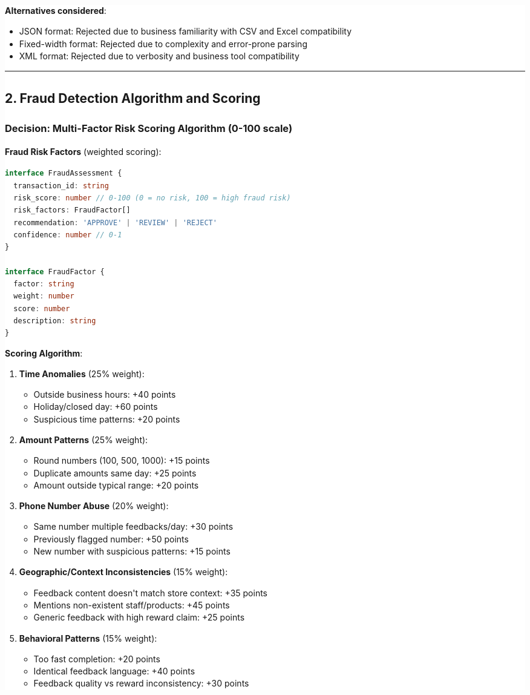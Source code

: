 **Alternatives considered**:
- JSON format: Rejected due to business familiarity with CSV and Excel compatibility
- Fixed-width format: Rejected due to complexity and error-prone parsing
- XML format: Rejected due to verbosity and business tool compatibility

---

## 2. Fraud Detection Algorithm and Scoring

### Decision: Multi-Factor Risk Scoring Algorithm (0-100 scale)

**Fraud Risk Factors** (weighted scoring):

```typescript
interface FraudAssessment {
  transaction_id: string
  risk_score: number // 0-100 (0 = no risk, 100 = high fraud risk)
  risk_factors: FraudFactor[]
  recommendation: 'APPROVE' | 'REVIEW' | 'REJECT'
  confidence: number // 0-1
}

interface FraudFactor {
  factor: string
  weight: number
  score: number
  description: string
}
```

**Scoring Algorithm**:
1. **Time Anomalies** (25% weight):
   - Outside business hours: +40 points
   - Holiday/closed day: +60 points
   - Suspicious time patterns: +20 points

2. **Amount Patterns** (25% weight):
   - Round numbers (100, 500, 1000): +15 points
   - Duplicate amounts same day: +25 points
   - Amount outside typical range: +20 points

3. **Phone Number Abuse** (20% weight):
   - Same number multiple feedbacks/day: +30 points
   - Previously flagged number: +50 points
   - New number with suspicious patterns: +15 points

4. **Geographic/Context Inconsistencies** (15% weight):
   - Feedback content doesn't match store context: +35 points
   - Mentions non-existent staff/products: +45 points
   - Generic feedback with high reward claim: +25 points

5. **Behavioral Patterns** (15% weight):
   - Too fast completion: +20 points
   - Identical feedback language: +40 points
   - Feedback quality vs reward inconsistency: +30 points
